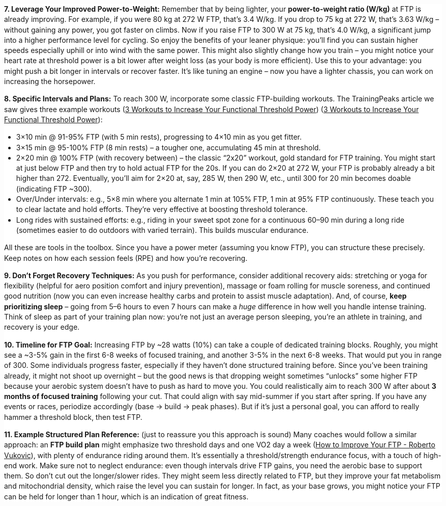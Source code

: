 **7. Leverage Your Improved Power-to-Weight:** Remember that by being lighter, your **power-to-weight ratio (W/kg)** at FTP is already improving. For example, if you were 80 kg at 272 W FTP, that’s 3.4 W/kg. If you drop to 75 kg at 272 W, that’s 3.63 W/kg – without gaining any power, you got faster on climbs. Now if you raise FTP to 300 W at 75 kg, that’s 4.0 W/kg, a significant jump into a higher performance level for cycling. So enjoy the benefits of your leaner physique: you’ll find you can sustain higher speeds especially uphill or into wind with the same power. This might also slightly change how you train – you might notice your heart rate at threshold power is a bit lower after weight loss (as your body is more efficient). Use this to your advantage: you might push a bit longer in intervals or recover faster. It’s like tuning an engine – now you have a lighter chassis, you can work on increasing the horsepower.

**8. Specific Intervals and Plans:** To reach 300 W, incorporate some classic FTP-building workouts. The TrainingPeaks article we saw gives three example workouts ([3 Workouts to Increase Your Functional Threshold Power](https://www.trainingpeaks.com/blog/3-workouts-to-raise-your-functional-threshold-power/#:~:text=1.%203%20x%2010,Intervals)) ([3 Workouts to Increase Your Functional Threshold Power](https://www.trainingpeaks.com/blog/3-workouts-to-raise-your-functional-threshold-power/#:~:text=2.%203%20x%2015,Intervals)):
   - 3×10 min @ 91-95% FTP (with 5 min rests), progressing to 4×10 min as you get fitter.
   - 3×15 min @ 95-100% FTP (8 min rests) – a tougher one, accumulating 45 min at threshold.
   - 2×20 min @ 100% FTP (with recovery between) – the classic “2x20” workout, gold standard for FTP training. You might start at just below FTP and then try to hold actual FTP for the 20s. If you can do 2×20 at 272 W, your FTP is probably already a bit higher than 272. Eventually, you’ll aim for 2×20 at, say, 285 W, then 290 W, etc., until 300 for 20 min becomes doable (indicating FTP ~300).
   - Over/Under intervals: e.g., 5×8 min where you alternate 1 min at 105% FTP, 1 min at 95% FTP continuously. These teach you to clear lactate and hold efforts. They’re very effective at boosting threshold tolerance.
   - Long rides with sustained efforts: e.g., riding in your sweet spot zone for a continuous 60–90 min during a long ride (sometimes easier to do outdoors with varied terrain). This builds muscular endurance.

All these are tools in the toolbox. Since you have a power meter (assuming you know FTP), you can structure these precisely. Keep notes on how each session feels (RPE) and how you’re recovering.

**9. Don’t Forget Recovery Techniques:** As you push for performance, consider additional recovery aids: stretching or yoga for flexibility (helpful for aero position comfort and injury prevention), massage or foam rolling for muscle soreness, and continued good nutrition (now you can even increase healthy carbs and protein to assist muscle adaptation). And, of course, **keep prioritizing sleep** – going from 5–6 hours to even 7 hours can make a *huge* difference in how well you handle intense training. Think of sleep as part of your training plan now: you’re not just an average person sleeping, you’re an athlete in training, and recovery is your edge.

**10. Timeline for FTP Goal:** Increasing FTP by ~28 watts (10%) can take a couple of dedicated training blocks. Roughly, you might see a ~3-5% gain in the first 6-8 weeks of focused training, and another 3-5% in the next 6-8 weeks. That would put you in range of 300. Some individuals progress faster, especially if they haven’t done structured training before. Since you’ve been training already, it might not shoot up overnight – but the good news is that dropping weight sometimes “unlocks” some higher FTP because your aerobic system doesn’t have to push as hard to move you. You could realistically aim to reach 300 W after about **3 months of focused training** following your cut. That could align with say mid-summer if you start after spring. If you have any events or races, periodize accordingly (base -> build -> peak phases). But if it’s just a personal goal, you can afford to really hammer a threshold block, then test FTP.

**11. Example Structured Plan Reference:** (just to reassure you this approach is sound) Many coaches would follow a similar approach: an **FTP build plan** might emphasize two threshold days and one VO2 day a week ([How to Improve Your FTP - Roberto Vukovic](https://robertovukovic.com/increase-ftp/#:~:text=How%20to%20Improve%20Your%20FTP,or%204%20weeks%20to%20recharge)), with plenty of endurance riding around them. It’s essentially a threshold/strength endurance focus, with a touch of high-end work. Make sure not to neglect endurance: even though intervals drive FTP gains, you need the aerobic base to support them. So don’t cut out the longer/slower rides. They might seem less directly related to FTP, but they improve your fat metabolism and mitochondrial density, which raise the level you can sustain for longer. In fact, as your base grows, you might notice your FTP can be held for longer than 1 hour, which is an indication of great fitness.
